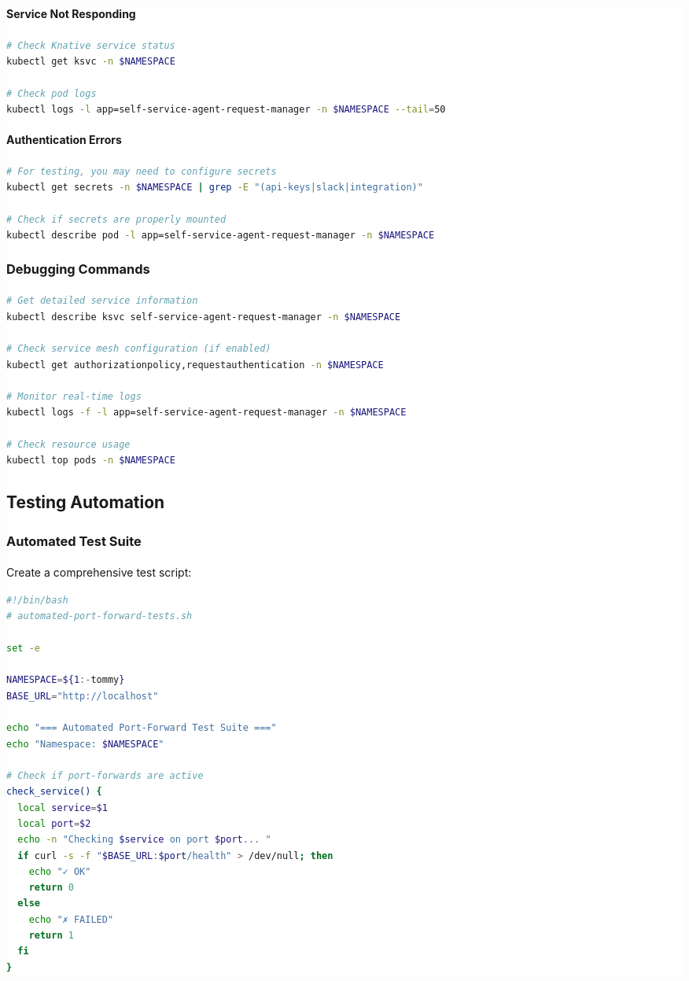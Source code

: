 #### Service Not Responding
```bash
# Check Knative service status
kubectl get ksvc -n $NAMESPACE

# Check pod logs
kubectl logs -l app=self-service-agent-request-manager -n $NAMESPACE --tail=50
```

#### Authentication Errors
```bash
# For testing, you may need to configure secrets
kubectl get secrets -n $NAMESPACE | grep -E "(api-keys|slack|integration)"

# Check if secrets are properly mounted
kubectl describe pod -l app=self-service-agent-request-manager -n $NAMESPACE
```

### Debugging Commands

```bash
# Get detailed service information
kubectl describe ksvc self-service-agent-request-manager -n $NAMESPACE

# Check service mesh configuration (if enabled)
kubectl get authorizationpolicy,requestauthentication -n $NAMESPACE

# Monitor real-time logs
kubectl logs -f -l app=self-service-agent-request-manager -n $NAMESPACE

# Check resource usage
kubectl top pods -n $NAMESPACE
```

## Testing Automation

### Automated Test Suite

Create a comprehensive test script:

```bash
#!/bin/bash
# automated-port-forward-tests.sh

set -e

NAMESPACE=${1:-tommy}
BASE_URL="http://localhost"

echo "=== Automated Port-Forward Test Suite ==="
echo "Namespace: $NAMESPACE"

# Check if port-forwards are active
check_service() {
  local service=$1
  local port=$2
  echo -n "Checking $service on port $port... "
  if curl -s -f "$BASE_URL:$port/health" > /dev/null; then
    echo "✓ OK"
    return 0
  else
    echo "✗ FAILED"
    return 1
  fi
}
```
